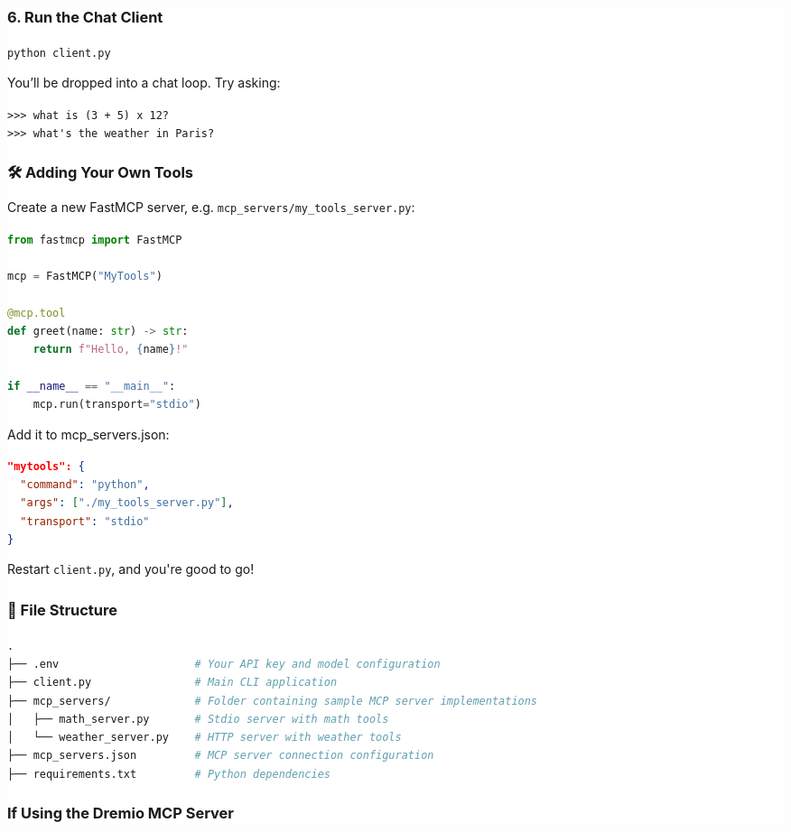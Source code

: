 ### 6. Run the Chat Client

```bash
python client.py
```

You’ll be dropped into a chat loop. Try asking:

```python-repl
>>> what is (3 + 5) x 12?
>>> what's the weather in Paris?
```

### 🛠 Adding Your Own Tools
Create a new FastMCP server, e.g. `mcp_servers/my_tools_server.py`:

```python
from fastmcp import FastMCP

mcp = FastMCP("MyTools")

@mcp.tool
def greet(name: str) -> str:
    return f"Hello, {name}!"

if __name__ == "__main__":
    mcp.run(transport="stdio")
```

Add it to mcp_servers.json:

```json
"mytools": {
  "command": "python",
  "args": ["./my_tools_server.py"],
  "transport": "stdio"
}
```

Restart `client.py`, and you're good to go!

### 📁 File Structure
```graphql
.
├── .env                     # Your API key and model configuration
├── client.py                # Main CLI application
├── mcp_servers/             # Folder containing sample MCP server implementations
│   ├── math_server.py       # Stdio server with math tools
│   └── weather_server.py    # HTTP server with weather tools
├── mcp_servers.json         # MCP server connection configuration
├── requirements.txt         # Python dependencies
```

### If Using the Dremio MCP Server
